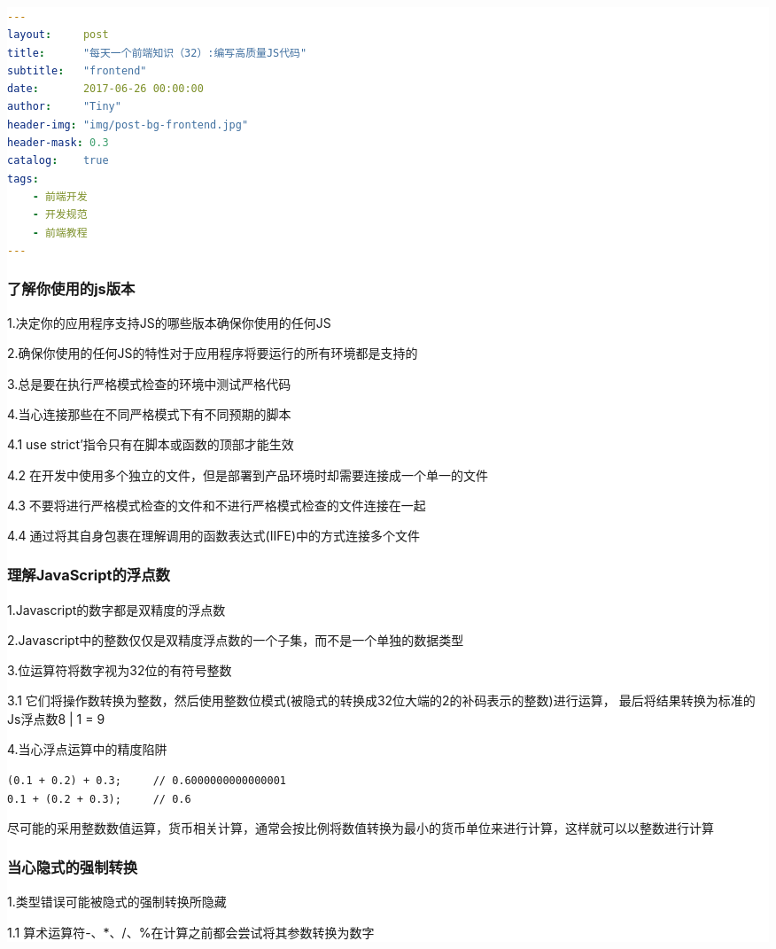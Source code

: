 ```yaml
---
layout:     post
title:      "每天一个前端知识（32）:编写高质量JS代码"
subtitle:   "frontend"
date:       2017-06-26 00:00:00
author:     "Tiny"
header-img: "img/post-bg-frontend.jpg"
header-mask: 0.3
catalog:    true
tags:
    - 前端开发
    - 开发规范
    - 前端教程
---
```


### 了解你使用的js版本

1.决定你的应用程序支持JS的哪些版本确保你使用的任何JS

2.确保你使用的任何JS的特性对于应用程序将要运行的所有环境都是支持的

3.总是要在执行严格模式检查的环境中测试严格代码

4.当心连接那些在不同严格模式下有不同预期的脚本

  4.1 use strict’指令只有在脚本或函数的顶部才能生效
  
  4.2 在开发中使用多个独立的文件，但是部署到产品环境时却需要连接成一个单一的文件
  
  4.3 不要将进行严格模式检查的文件和不进行严格模式检查的文件连接在一起
  
  4.4 通过将其自身包裹在理解调用的函数表达式(IIFE)中的方式连接多个文件
    
### 理解JavaScript的浮点数

1.Javascript的数字都是双精度的浮点数

2.Javascript中的整数仅仅是双精度浮点数的一个子集，而不是一个单独的数据类型

3.位运算符将数字视为32位的有符号整数

  3.1 它们将操作数转换为整数，然后使用整数位模式(被隐式的转换成32位大端的2的补码表示的整数)进行运算， 最后将结果转换为标准的Js浮点数8 | 1 = 9
    
4.当心浮点运算中的精度陷阱

    (0.1 + 0.2) + 0.3;     // 0.6000000000000001
    0.1 + (0.2 + 0.3);     // 0.6
    
尽可能的采用整数数值运算，货币相关计算，通常会按比例将数值转换为最小的货币单位来进行计算，这样就可以以整数进行计算

### 当心隐式的强制转换

1.类型错误可能被隐式的强制转换所隐藏

  1.1 算术运算符-、*、/、%在计算之前都会尝试将其参数转换为数字
